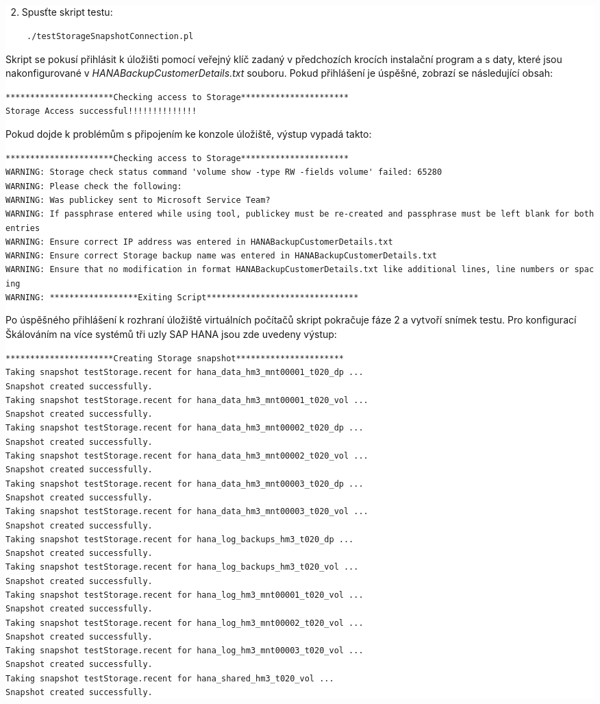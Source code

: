 2. Spusťte skript testu:
   ```
    ./testStorageSnapshotConnection.pl
   ```

Skript se pokusí přihlásit k úložišti pomocí veřejný klíč zadaný v předchozích krocích instalační program a s daty, které jsou nakonfigurované v *HANABackupCustomerDetails.txt* souboru. Pokud přihlášení je úspěšné, zobrazí se následující obsah:

```
**********************Checking access to Storage**********************
Storage Access successful!!!!!!!!!!!!!!
```

Pokud dojde k problémům s připojením ke konzole úložiště, výstup vypadá takto:

```
**********************Checking access to Storage**********************
WARNING: Storage check status command 'volume show -type RW -fields volume' failed: 65280
WARNING: Please check the following:
WARNING: Was publickey sent to Microsoft Service Team?
WARNING: If passphrase entered while using tool, publickey must be re-created and passphrase must be left blank for both entries
WARNING: Ensure correct IP address was entered in HANABackupCustomerDetails.txt
WARNING: Ensure correct Storage backup name was entered in HANABackupCustomerDetails.txt
WARNING: Ensure that no modification in format HANABackupCustomerDetails.txt like additional lines, line numbers or spacing
WARNING: ******************Exiting Script*******************************
```

Po úspěšného přihlášení k rozhraní úložiště virtuálních počítačů skript pokračuje fáze 2 a vytvoří snímek testu. Pro konfigurací Škálováním na více systémů tři uzly SAP HANA jsou zde uvedeny výstup:

```
**********************Creating Storage snapshot**********************
Taking snapshot testStorage.recent for hana_data_hm3_mnt00001_t020_dp ...
Snapshot created successfully.
Taking snapshot testStorage.recent for hana_data_hm3_mnt00001_t020_vol ...
Snapshot created successfully.
Taking snapshot testStorage.recent for hana_data_hm3_mnt00002_t020_dp ...
Snapshot created successfully.
Taking snapshot testStorage.recent for hana_data_hm3_mnt00002_t020_vol ...
Snapshot created successfully.
Taking snapshot testStorage.recent for hana_data_hm3_mnt00003_t020_dp ...
Snapshot created successfully.
Taking snapshot testStorage.recent for hana_data_hm3_mnt00003_t020_vol ...
Snapshot created successfully.
Taking snapshot testStorage.recent for hana_log_backups_hm3_t020_dp ...
Snapshot created successfully.
Taking snapshot testStorage.recent for hana_log_backups_hm3_t020_vol ...
Snapshot created successfully.
Taking snapshot testStorage.recent for hana_log_hm3_mnt00001_t020_vol ...
Snapshot created successfully.
Taking snapshot testStorage.recent for hana_log_hm3_mnt00002_t020_vol ...
Snapshot created successfully.
Taking snapshot testStorage.recent for hana_log_hm3_mnt00003_t020_vol ...
Snapshot created successfully.
Taking snapshot testStorage.recent for hana_shared_hm3_t020_vol ...
Snapshot created successfully.
```
